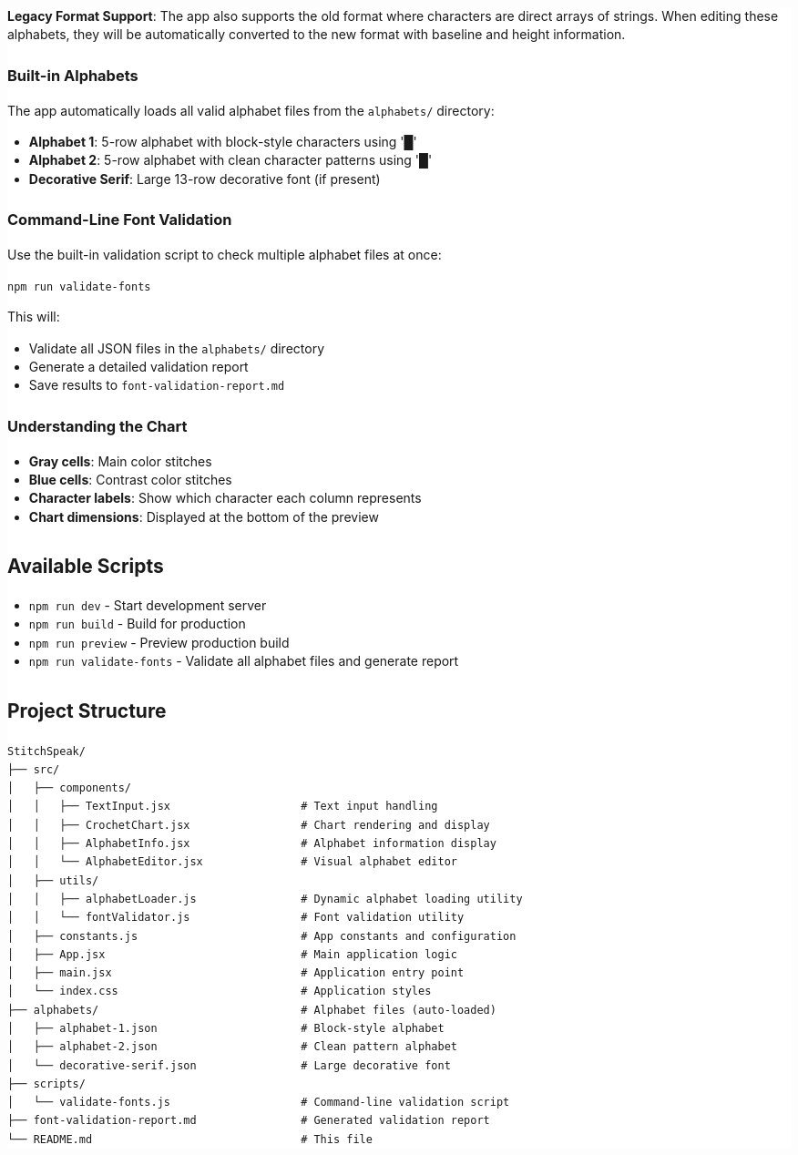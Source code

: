 **Legacy Format Support**: The app also supports the old format where characters are direct arrays of strings. When editing these alphabets, they will be automatically converted to the new format with baseline and height information.

### Built-in Alphabets

The app automatically loads all valid alphabet files from the `alphabets/` directory:

- **Alphabet 1**: 5-row alphabet with block-style characters using '█'
- **Alphabet 2**: 5-row alphabet with clean character patterns using '█'
- **Decorative Serif**: Large 13-row decorative font (if present)

### Command-Line Font Validation

Use the built-in validation script to check multiple alphabet files at once:

```bash
npm run validate-fonts
```

This will:
- Validate all JSON files in the `alphabets/` directory
- Generate a detailed validation report
- Save results to `font-validation-report.md`

### Understanding the Chart

- **Gray cells**: Main color stitches  
- **Blue cells**: Contrast color stitches
- **Character labels**: Show which character each column represents
- **Chart dimensions**: Displayed at the bottom of the preview

## Available Scripts

- `npm run dev` - Start development server
- `npm run build` - Build for production
- `npm run preview` - Preview production build
- `npm run validate-fonts` - Validate all alphabet files and generate report

## Project Structure

```
StitchSpeak/
├── src/
│   ├── components/
│   │   ├── TextInput.jsx                    # Text input handling
│   │   ├── CrochetChart.jsx                 # Chart rendering and display
│   │   ├── AlphabetInfo.jsx                 # Alphabet information display
│   │   └── AlphabetEditor.jsx               # Visual alphabet editor
│   ├── utils/
│   │   ├── alphabetLoader.js                # Dynamic alphabet loading utility
│   │   └── fontValidator.js                 # Font validation utility
│   ├── constants.js                         # App constants and configuration
│   ├── App.jsx                              # Main application logic
│   ├── main.jsx                             # Application entry point
│   └── index.css                            # Application styles
├── alphabets/                               # Alphabet files (auto-loaded)
│   ├── alphabet-1.json                      # Block-style alphabet
│   ├── alphabet-2.json                      # Clean pattern alphabet
│   └── decorative-serif.json                # Large decorative font
├── scripts/
│   └── validate-fonts.js                    # Command-line validation script
├── font-validation-report.md                # Generated validation report
└── README.md                                # This file
```
